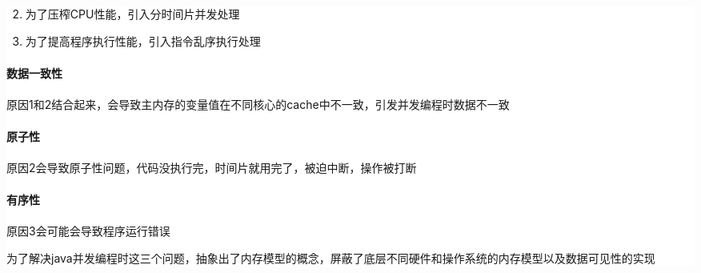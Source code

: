 2. 为了压榨CPU性能，引入分时间片并发处理

3. 为了提高程序执行性能，引入指令乱序执行处理

#### 数据一致性

原因1和2结合起来，会导致主内存的变量值在不同核心的cache中不一致，引发并发编程时数据不一致

#### 原子性

原因2会导致原子性问题，代码没执行完，时间片就用完了，被迫中断，操作被打断

#### 有序性

原因3会可能会导致程序运行错误



为了解决java并发编程时这三个问题，抽象出了内存模型的概念，屏蔽了底层不同硬件和操作系统的内存模型以及数据可见性的实现



#### 